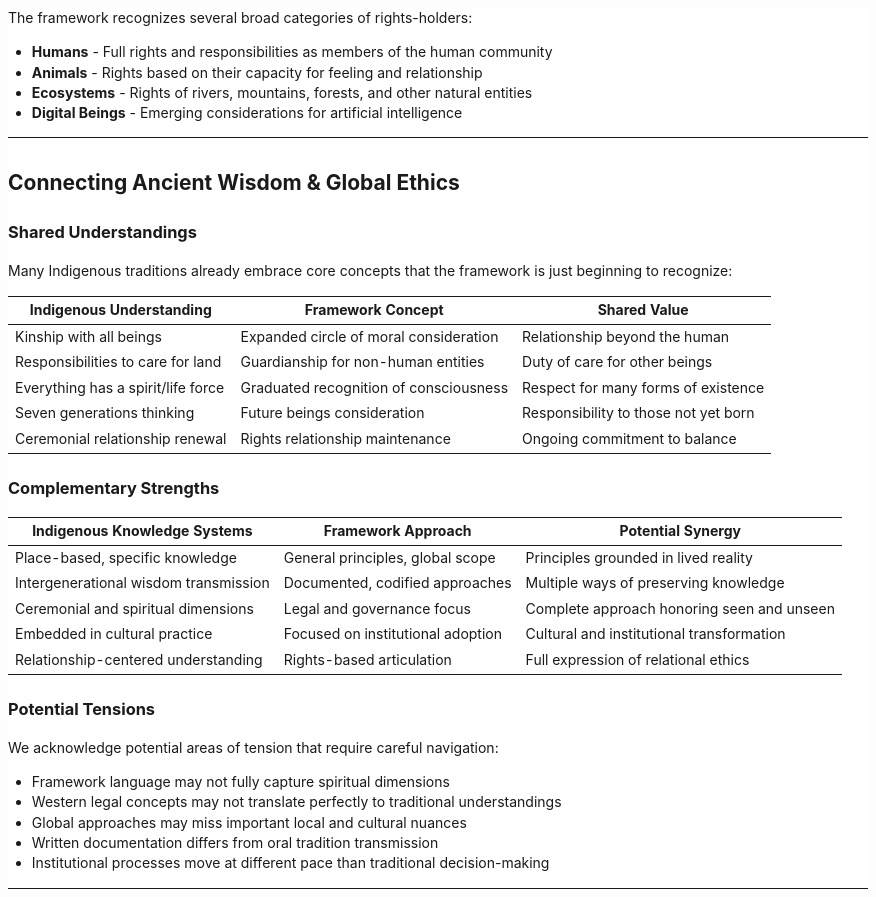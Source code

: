 The framework recognizes several broad categories of rights-holders:

- **Humans** - Full rights and responsibilities as members of the human community
- **Animals** - Rights based on their capacity for feeling and relationship
- **Ecosystems** - Rights of rivers, mountains, forests, and other natural entities
- **Digital Beings** - Emerging considerations for artificial intelligence

---

## Connecting Ancient Wisdom & Global Ethics

### Shared Understandings

Many Indigenous traditions already embrace core concepts that the framework is just beginning to recognize:

| **Indigenous Understanding** | **Framework Concept** | **Shared Value** |
|------------------------------|------------------------|-------------------|
| Kinship with all beings | Expanded circle of moral consideration | Relationship beyond the human |
| Responsibilities to care for land | Guardianship for non-human entities | Duty of care for other beings |
| Everything has a spirit/life force | Graduated recognition of consciousness | Respect for many forms of existence |
| Seven generations thinking | Future beings consideration | Responsibility to those not yet born |
| Ceremonial relationship renewal | Rights relationship maintenance | Ongoing commitment to balance |

### Complementary Strengths

| **Indigenous Knowledge Systems** | **Framework Approach** | **Potential Synergy** |
|----------------------------------|------------------------|------------------------|
| Place-based, specific knowledge | General principles, global scope | Principles grounded in lived reality |
| Intergenerational wisdom transmission | Documented, codified approaches | Multiple ways of preserving knowledge |
| Ceremonial and spiritual dimensions | Legal and governance focus | Complete approach honoring seen and unseen |
| Embedded in cultural practice | Focused on institutional adoption | Cultural and institutional transformation |
| Relationship-centered understanding | Rights-based articulation | Full expression of relational ethics |

### Potential Tensions

We acknowledge potential areas of tension that require careful navigation:

- Framework language may not fully capture spiritual dimensions
- Western legal concepts may not translate perfectly to traditional understandings
- Global approaches may miss important local and cultural nuances
- Written documentation differs from oral tradition transmission
- Institutional processes move at different pace than traditional decision-making

---
